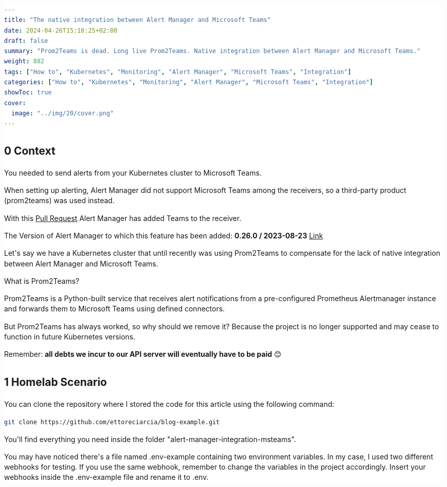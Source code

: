 ```yaml
---
title: "The native integration between Alert Manager and Microsoft Teams"
date: 2024-04-26T15:18:25+02:00
draft: false
summary: "Prom2Teams is dead. Long live Prom2Teams. Native integration between Alert Manager and Microsoft Teams."
weight: 882
tags: ["How to", "Kubernetes", "Monitoring", "Alert Manager", "Microsoft Teams", "Integration"]
categories: ["How to", "Kubernetes", "Monitoring", "Alert Manager", "Microsoft Teams", "Integration"]
showToc: true
cover:
  image: "../img/20/cover.png"
---
```


## 0 Context

You needed to send alerts from your Kubernetes cluster to Microsoft Teams.

When setting up alerting, Alert Manager did not support Microsoft Teams among the receivers, so a third-party product (prom2teams) was used instead.

With this [Pull Request](https://github.com/prometheus/alertmanager/pull/3324) Alert Manager has added Teams to the receiver.

The Version of Alert Manager to which this feature has been added: **0.26.0 / 2023-08-23** [Link](https://github.com/prometheus/alertmanager/releases/tag/v0.26.0)

Let's say we have a Kubernetes cluster that until recently was using Prom2Teams to compensate for the lack of native integration between Alert Manager and Microsoft Teams.

What is Prom2Teams?

Prom2Teams is a Python-built service that receives alert notifications from a pre-configured Prometheus Alertmanager instance and forwards them to Microsoft Teams using defined connectors.

But Prom2Teams has always worked, so why should we remove it?
Because the project is no longer supported and may cease to function in future Kubernetes versions.

Remember: **all debts we incur to our API server will eventually have to be paid** 😊


## 1 Homelab Scenario

You can clone the repository where I stored the code for this article using the following command:

```bash
git clone https://github.com/ettoreciarcia/blog-example.git
```

You'll find everything you need inside the folder "alert-manager-integration-msteams".

You may have noticed there's a file named .env-example containing two environment variables. In my case, I used two different webhooks for testing. If you use the same webhook, remember to change the variables in the project accordingly. Insert your webhooks inside the .env-example file and rename it to .env.
